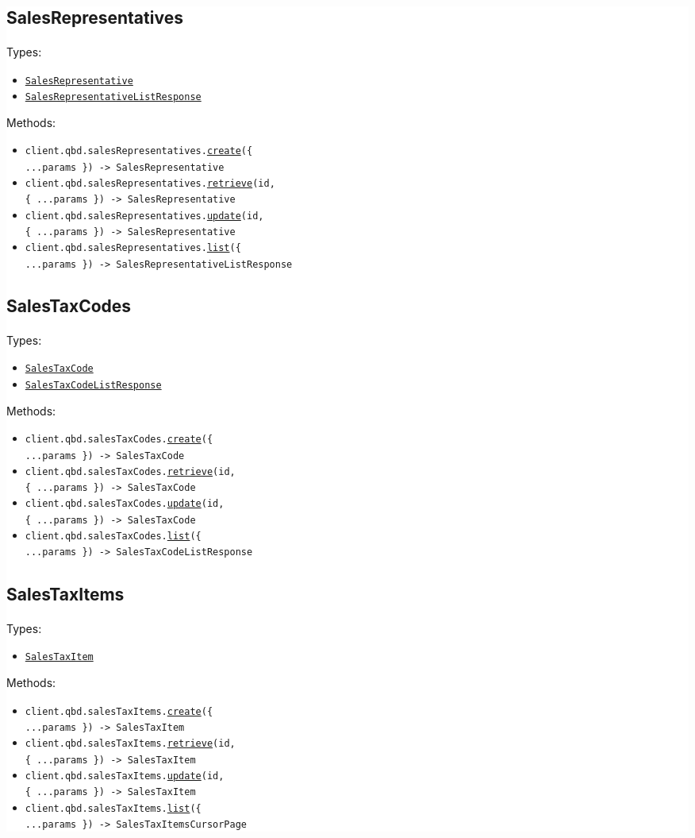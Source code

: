 ## SalesRepresentatives

Types:

- <code><a href="./src/resources/qbd/sales-representatives.ts">SalesRepresentative</a></code>
- <code><a href="./src/resources/qbd/sales-representatives.ts">SalesRepresentativeListResponse</a></code>

Methods:

- <code title="post /quickbooks-desktop/sales-representatives">client.qbd.salesRepresentatives.<a href="./src/resources/qbd/sales-representatives.ts">create</a>({ ...params }) -> SalesRepresentative</code>
- <code title="get /quickbooks-desktop/sales-representatives/{id}">client.qbd.salesRepresentatives.<a href="./src/resources/qbd/sales-representatives.ts">retrieve</a>(id, { ...params }) -> SalesRepresentative</code>
- <code title="post /quickbooks-desktop/sales-representatives/{id}">client.qbd.salesRepresentatives.<a href="./src/resources/qbd/sales-representatives.ts">update</a>(id, { ...params }) -> SalesRepresentative</code>
- <code title="get /quickbooks-desktop/sales-representatives">client.qbd.salesRepresentatives.<a href="./src/resources/qbd/sales-representatives.ts">list</a>({ ...params }) -> SalesRepresentativeListResponse</code>

## SalesTaxCodes

Types:

- <code><a href="./src/resources/qbd/sales-tax-codes.ts">SalesTaxCode</a></code>
- <code><a href="./src/resources/qbd/sales-tax-codes.ts">SalesTaxCodeListResponse</a></code>

Methods:

- <code title="post /quickbooks-desktop/sales-tax-codes">client.qbd.salesTaxCodes.<a href="./src/resources/qbd/sales-tax-codes.ts">create</a>({ ...params }) -> SalesTaxCode</code>
- <code title="get /quickbooks-desktop/sales-tax-codes/{id}">client.qbd.salesTaxCodes.<a href="./src/resources/qbd/sales-tax-codes.ts">retrieve</a>(id, { ...params }) -> SalesTaxCode</code>
- <code title="post /quickbooks-desktop/sales-tax-codes/{id}">client.qbd.salesTaxCodes.<a href="./src/resources/qbd/sales-tax-codes.ts">update</a>(id, { ...params }) -> SalesTaxCode</code>
- <code title="get /quickbooks-desktop/sales-tax-codes">client.qbd.salesTaxCodes.<a href="./src/resources/qbd/sales-tax-codes.ts">list</a>({ ...params }) -> SalesTaxCodeListResponse</code>

## SalesTaxItems

Types:

- <code><a href="./src/resources/qbd/sales-tax-items.ts">SalesTaxItem</a></code>

Methods:

- <code title="post /quickbooks-desktop/sales-tax-items">client.qbd.salesTaxItems.<a href="./src/resources/qbd/sales-tax-items.ts">create</a>({ ...params }) -> SalesTaxItem</code>
- <code title="get /quickbooks-desktop/sales-tax-items/{id}">client.qbd.salesTaxItems.<a href="./src/resources/qbd/sales-tax-items.ts">retrieve</a>(id, { ...params }) -> SalesTaxItem</code>
- <code title="post /quickbooks-desktop/sales-tax-items/{id}">client.qbd.salesTaxItems.<a href="./src/resources/qbd/sales-tax-items.ts">update</a>(id, { ...params }) -> SalesTaxItem</code>
- <code title="get /quickbooks-desktop/sales-tax-items">client.qbd.salesTaxItems.<a href="./src/resources/qbd/sales-tax-items.ts">list</a>({ ...params }) -> SalesTaxItemsCursorPage</code>

